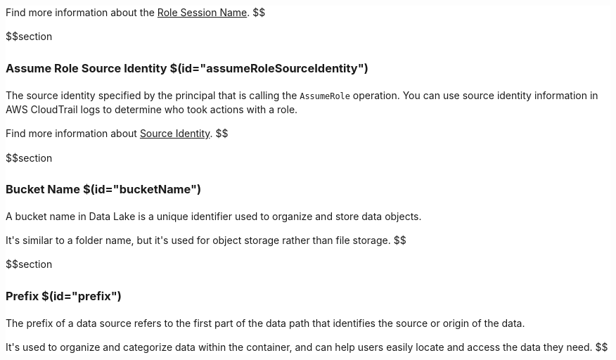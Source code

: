 Find more information about the <a href="https://docs.aws.amazon.com/STS/latest/APIReference/API_AssumeRole.html#:~:text=An%20identifier%20for%20the%20assumed%20role%20session." target="_blank">Role Session Name</a>.
$$

$$section
### Assume Role Source Identity $(id="assumeRoleSourceIdentity")

The source identity specified by the principal that is calling the `AssumeRole` operation. You can use source identity information in AWS CloudTrail logs to determine who took actions with a role.

Find more information about <a href="https://docs.aws.amazon.com/STS/latest/APIReference/API_AssumeRole.html#:~:text=Required%3A%20No-,SourceIdentity,-The%20source%20identity" target="_blank">Source Identity</a>.
$$

$$section
### Bucket Name $(id="bucketName")

A bucket name in Data Lake is a unique identifier used to organize and store data objects.

It's similar to a folder name, but it's used for object storage rather than file storage.
$$

$$section
### Prefix $(id="prefix")

The prefix of a data source refers to the first part of the data path that identifies the source or origin of the data.

It's used to organize and categorize data within the container, and can help users easily locate and access the data they need.
$$